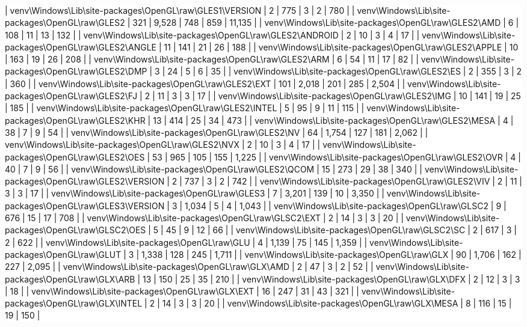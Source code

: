 | venv\Windows\Lib\site-packages\OpenGL\raw\GLES1\VERSION | 2 | 775 | 3 | 2 | 780 |
| venv\Windows\Lib\site-packages\OpenGL\raw\GLES2 | 321 | 9,528 | 748 | 859 | 11,135 |
| venv\Windows\Lib\site-packages\OpenGL\raw\GLES2\AMD | 6 | 108 | 11 | 13 | 132 |
| venv\Windows\Lib\site-packages\OpenGL\raw\GLES2\ANDROID | 2 | 10 | 3 | 4 | 17 |
| venv\Windows\Lib\site-packages\OpenGL\raw\GLES2\ANGLE | 11 | 141 | 21 | 26 | 188 |
| venv\Windows\Lib\site-packages\OpenGL\raw\GLES2\APPLE | 10 | 163 | 19 | 26 | 208 |
| venv\Windows\Lib\site-packages\OpenGL\raw\GLES2\ARM | 6 | 54 | 11 | 17 | 82 |
| venv\Windows\Lib\site-packages\OpenGL\raw\GLES2\DMP | 3 | 24 | 5 | 6 | 35 |
| venv\Windows\Lib\site-packages\OpenGL\raw\GLES2\ES | 2 | 355 | 3 | 2 | 360 |
| venv\Windows\Lib\site-packages\OpenGL\raw\GLES2\EXT | 101 | 2,018 | 201 | 285 | 2,504 |
| venv\Windows\Lib\site-packages\OpenGL\raw\GLES2\FJ | 2 | 11 | 3 | 3 | 17 |
| venv\Windows\Lib\site-packages\OpenGL\raw\GLES2\IMG | 10 | 141 | 19 | 25 | 185 |
| venv\Windows\Lib\site-packages\OpenGL\raw\GLES2\INTEL | 5 | 95 | 9 | 11 | 115 |
| venv\Windows\Lib\site-packages\OpenGL\raw\GLES2\KHR | 13 | 414 | 25 | 34 | 473 |
| venv\Windows\Lib\site-packages\OpenGL\raw\GLES2\MESA | 4 | 38 | 7 | 9 | 54 |
| venv\Windows\Lib\site-packages\OpenGL\raw\GLES2\NV | 64 | 1,754 | 127 | 181 | 2,062 |
| venv\Windows\Lib\site-packages\OpenGL\raw\GLES2\NVX | 2 | 10 | 3 | 4 | 17 |
| venv\Windows\Lib\site-packages\OpenGL\raw\GLES2\OES | 53 | 965 | 105 | 155 | 1,225 |
| venv\Windows\Lib\site-packages\OpenGL\raw\GLES2\OVR | 4 | 40 | 7 | 9 | 56 |
| venv\Windows\Lib\site-packages\OpenGL\raw\GLES2\QCOM | 15 | 273 | 29 | 38 | 340 |
| venv\Windows\Lib\site-packages\OpenGL\raw\GLES2\VERSION | 2 | 737 | 3 | 2 | 742 |
| venv\Windows\Lib\site-packages\OpenGL\raw\GLES2\VIV | 2 | 11 | 3 | 3 | 17 |
| venv\Windows\Lib\site-packages\OpenGL\raw\GLES3 | 7 | 3,201 | 139 | 10 | 3,350 |
| venv\Windows\Lib\site-packages\OpenGL\raw\GLES3\VERSION | 3 | 1,034 | 5 | 4 | 1,043 |
| venv\Windows\Lib\site-packages\OpenGL\raw\GLSC2 | 9 | 676 | 15 | 17 | 708 |
| venv\Windows\Lib\site-packages\OpenGL\raw\GLSC2\EXT | 2 | 14 | 3 | 3 | 20 |
| venv\Windows\Lib\site-packages\OpenGL\raw\GLSC2\OES | 5 | 45 | 9 | 12 | 66 |
| venv\Windows\Lib\site-packages\OpenGL\raw\GLSC2\SC | 2 | 617 | 3 | 2 | 622 |
| venv\Windows\Lib\site-packages\OpenGL\raw\GLU | 4 | 1,139 | 75 | 145 | 1,359 |
| venv\Windows\Lib\site-packages\OpenGL\raw\GLUT | 3 | 1,338 | 128 | 245 | 1,711 |
| venv\Windows\Lib\site-packages\OpenGL\raw\GLX | 90 | 1,706 | 162 | 227 | 2,095 |
| venv\Windows\Lib\site-packages\OpenGL\raw\GLX\AMD | 2 | 47 | 3 | 2 | 52 |
| venv\Windows\Lib\site-packages\OpenGL\raw\GLX\ARB | 13 | 150 | 25 | 35 | 210 |
| venv\Windows\Lib\site-packages\OpenGL\raw\GLX\DFX | 2 | 12 | 3 | 3 | 18 |
| venv\Windows\Lib\site-packages\OpenGL\raw\GLX\EXT | 16 | 247 | 31 | 43 | 321 |
| venv\Windows\Lib\site-packages\OpenGL\raw\GLX\INTEL | 2 | 14 | 3 | 3 | 20 |
| venv\Windows\Lib\site-packages\OpenGL\raw\GLX\MESA | 8 | 116 | 15 | 19 | 150 |